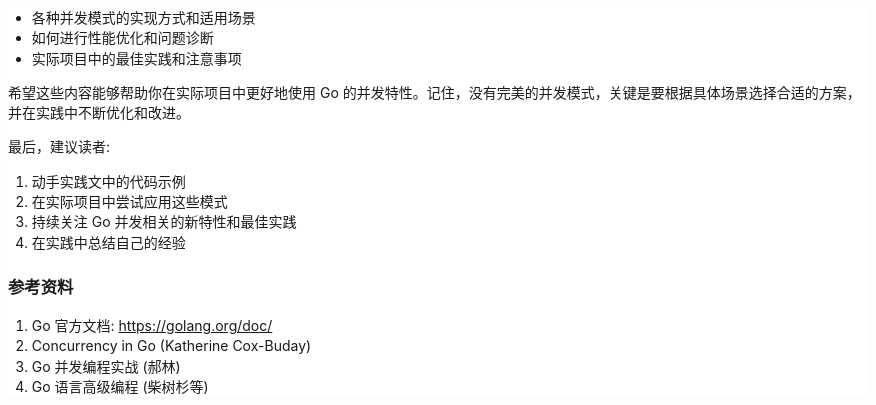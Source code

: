 - 各种并发模式的实现方式和适用场景
- 如何进行性能优化和问题诊断
- 实际项目中的最佳实践和注意事项

希望这些内容能够帮助你在实际项目中更好地使用 Go 的并发特性。记住，没有完美的并发模式，关键是要根据具体场景选择合适的方案，并在实践中不断优化和改进。

最后，建议读者:

1. 动手实践文中的代码示例
2. 在实际项目中尝试应用这些模式
3. 持续关注 Go 并发相关的新特性和最佳实践
4. 在实践中总结自己的经验

### 参考资料

1. Go 官方文档: https://golang.org/doc/
2. Concurrency in Go (Katherine Cox-Buday)
3. Go 并发编程实战 (郝林)
4. Go 语言高级编程 (柴树杉等)